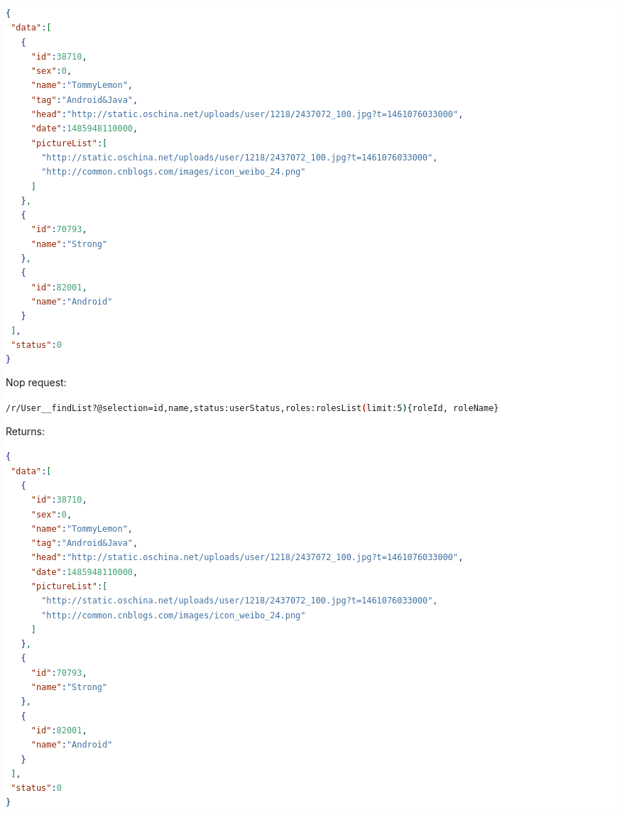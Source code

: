  ```json
{
  "data":[
    {
      "id":38710,
      "sex":0,
      "name":"TommyLemon",
      "tag":"Android&Java",
      "head":"http://static.oschina.net/uploads/user/1218/2437072_100.jpg?t=1461076033000",
      "date":1485948110000,
      "pictureList":[
        "http://static.oschina.net/uploads/user/1218/2437072_100.jpg?t=1461076033000",
        "http://common.cnblogs.com/images/icon_weibo_24.png"
      ]
    },
    {
      "id":70793,
      "name":"Strong"
    },
    {
      "id":82001,
      "name":"Android"
    }
  ],
  "status":0
}
```

 Nop request:

 ```bash
/r/User__findList?@selection=id,name,status:userStatus,roles:rolesList(limit:5){roleId, roleName}
```

 Returns:

 ```json
{
  "data":[
    {
      "id":38710,
      "sex":0,
      "name":"TommyLemon",
      "tag":"Android&Java",
      "head":"http://static.oschina.net/uploads/user/1218/2437072_100.jpg?t=1461076033000",
      "date":1485948110000,
      "pictureList":[
        "http://static.oschina.net/uploads/user/1218/2437072_100.jpg?t=1461076033000",
        "http://common.cnblogs.com/images/icon_weibo_24.png"
      ]
    },
    {
      "id":70793,
      "name":"Strong"
    },
    {
      "id":82001,
      "name":"Android"
    }
  ],
  "status":0
}
```
